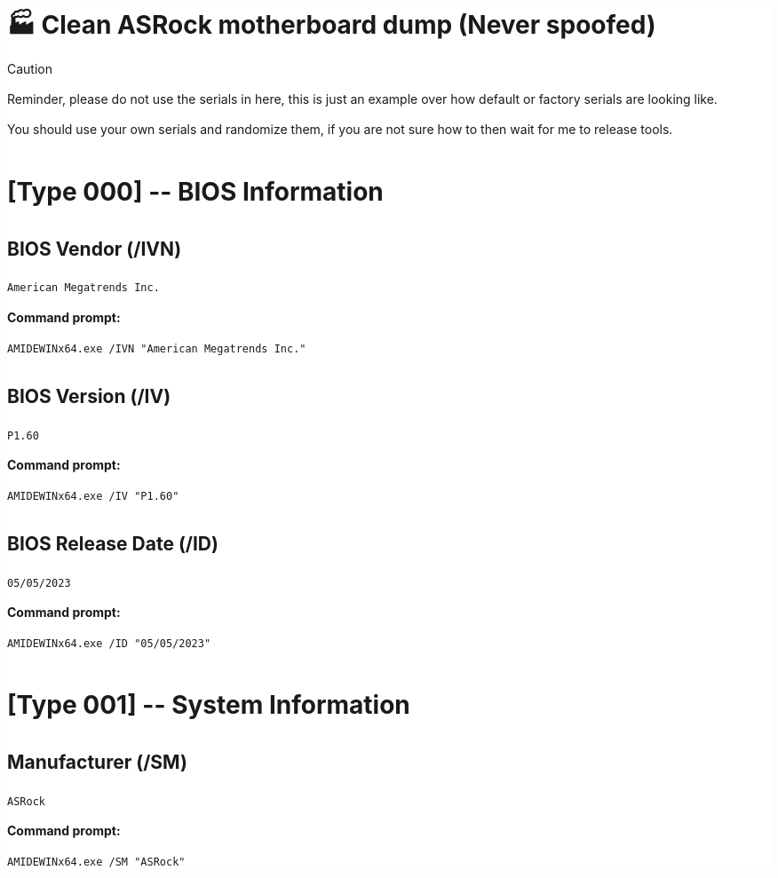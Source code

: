# 🏭 Clean ASRock motherboard dump (Never spoofed)

> [!CAUTION]
> Reminder, please do not use the serials in here, this is just an example over how default or factory serials are looking like.
> 
> You should use your own serials and randomize them, if you are not sure how to then wait for me to release tools.
> 

# [Type 000] -- BIOS Information

## BIOS Vendor (/IVN)
```
American Megatrends Inc.
```
**Command prompt:**
```
AMIDEWINx64.exe /IVN "American Megatrends Inc."
```

## BIOS Version (/IV)
```
P1.60
```
**Command prompt:**
```
AMIDEWINx64.exe /IV "P1.60"
```

## BIOS Release Date (/ID)
```
05/05/2023
```
**Command prompt:**
```
AMIDEWINx64.exe /ID "05/05/2023"
```

# [Type 001] -- System Information

## Manufacturer (/SM)
```
ASRock
```
**Command prompt:**
```
AMIDEWINx64.exe /SM "ASRock"
```
